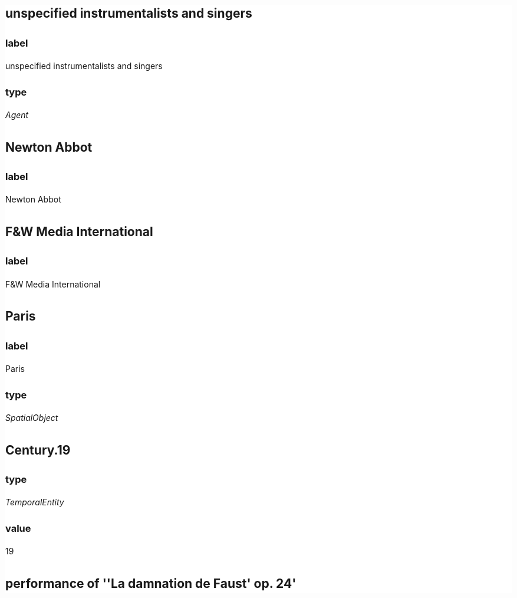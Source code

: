## unspecified instrumentalists and singers

### label


unspecified instrumentalists and singers

### type


*Agent*

## Newton Abbot

### label


Newton Abbot

## F&W Media International

### label


F&W Media International

## Paris

### label


Paris

### type


*SpatialObject*

## Century.19

### type


*TemporalEntity*

### value


19

## performance of ''La damnation de Faust' op. 24'
